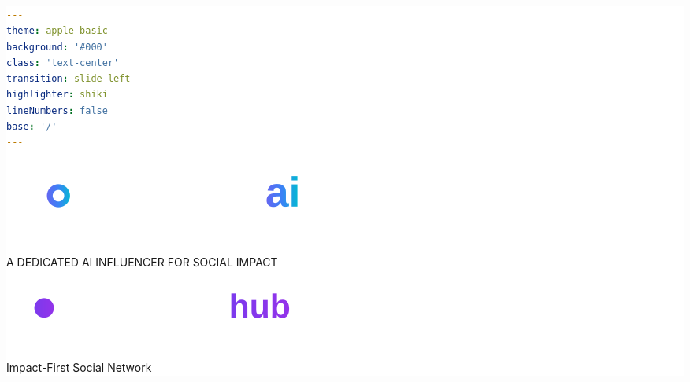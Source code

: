 ```yaml
---
theme: apple-basic
background: '#000'
class: 'text-center'
transition: slide-left
highlighter: shiki
lineNumbers: false
base: '/'
---
```


<div class="flex w-full h-full items-center justify-between px-16" @click="!hasPlayedVideo && $event.target.tagName !== 'VIDEO' && playVideo()">
  <div class="w-1/2">
    <div class="text-left space-y-6">
      <!-- Лого з анімованим градієнтом -->
      <div class="mt-12 relative w-[300px]" v-motion :initial="{ x: -60, opacity: 0 }" :enter="{ x: 0, opacity: 1, transition: { delay: 300 } }">
        <div class="absolute -inset-1 bg-gradient-to-r from-blue-500 via-purple-500 to-blue-500 rounded-lg blur opacity-25 animate-pulse"/>
        <img src="/images/dopomogai1.svg" alt="DopomogAI" class="relative w-full" />
      </div>  
      <!-- Підзаголовок з градієнтом -->
      <p class="text-xl font-medium tracking-wide bg-gradient-to-r from-zinc-100 to-zinc-400 bg-clip-text text-transparent" 
         v-motion :initial="{ x: -60, opacity: 0 }" 
         :enter="{ x: 0, opacity: 1, transition: { delay: 500 } }">
        A DEDICATED AI INFLUENCER FOR SOCIAL IMPACT
      </p>
      <!-- Продукти з покращеним дизайном -->
      <div class="space-y-3 pt-3" v-motion :initial="{ y: 40, opacity: 0 }" :enter="{ y: 0, opacity: 1, transition: { delay: 700 } }">
        <!-- DopomogaHub -->
        <div class="group relative">
    <div class="absolute -inset-1 bg-gradient-to-r from-purple-500 to-indigo-500 rounded-[24px] blur opacity-0 group-hover:opacity-30 transition duration-700"/>
    <div class="relative bg-black/40 backdrop-blur-sm p-6 rounded-[24px] border border-zinc-800 hover:border-purple-500/40 hover:bg-zinc-950/40 transition-all duration-500">
      <img src="/images/dopomogahub1.svg" alt="DopomogaHub" class="h-11 mb-3 group-hover:scale-105 transition-transform" />
      <p class="text-zinc-400 text-xl font-light group-hover:text-zinc-200 transition-colors">Impact-First Social Network</p>
    </div>
  </div>
  